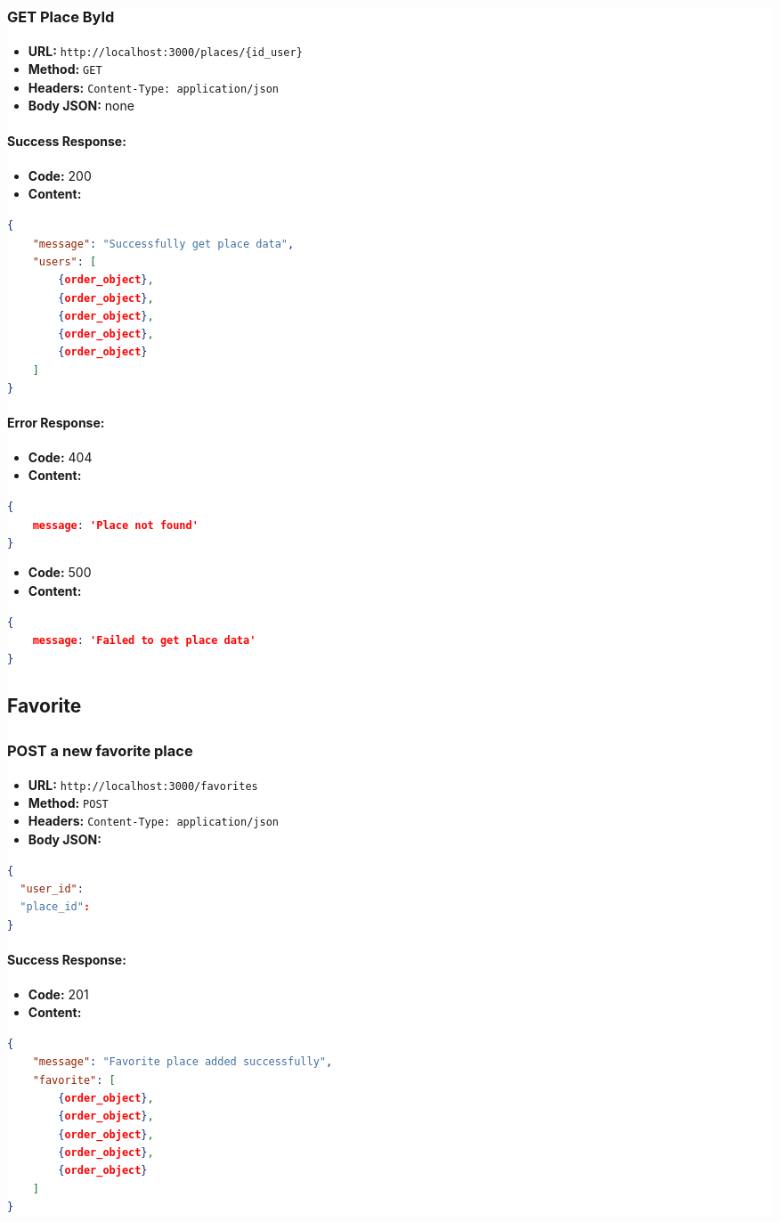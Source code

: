 ### GET Place ById
- **URL:** `http://localhost:3000/places/{id_user}`
- **Method:** `GET`
- **Headers:** `Content-Type: application/json`
- **Body JSON:** none

#### Success Response:
- **Code:** 200
- **Content:**
```json
{
    "message": "Successfully get place data",
    "users": [
        {order_object},
        {order_object},
        {order_object},
        {order_object},
        {order_object}
    ]
}
```
#### Error Response:
- **Code:** 404
- **Content:**
```json
{
    message: 'Place not found'
}
```
- **Code:** 500
- **Content:**
```json
{
    message: 'Failed to get place data'
}
```

## Favorite
### POST a new favorite place
- **URL:** `http://localhost:3000/favorites`
- **Method:** `POST`
- **Headers:** `Content-Type: application/json`
- **Body JSON:** 
```json
{
  "user_id": 
  "place_id": 
}
```
#### Success Response:
- **Code:** 201
- **Content:**
```json
{
    "message": "Favorite place added successfully",
    "favorite": [
        {order_object},
        {order_object},
        {order_object},
        {order_object},
        {order_object}
    ]
}
```